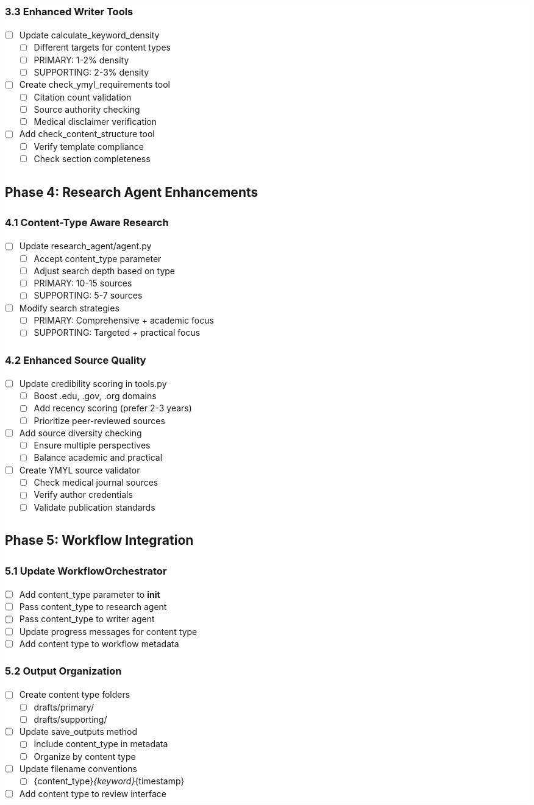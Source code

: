 ### 3.3 Enhanced Writer Tools
- [ ] Update calculate_keyword_density
  - [ ] Different targets for content types
  - [ ] PRIMARY: 1-2% density
  - [ ] SUPPORTING: 2-3% density
- [ ] Create check_ymyl_requirements tool
  - [ ] Citation count validation
  - [ ] Source authority checking
  - [ ] Medical disclaimer verification
- [ ] Add check_content_structure tool
  - [ ] Verify template compliance
  - [ ] Check section completeness

## Phase 4: Research Agent Enhancements

### 4.1 Content-Type Aware Research
- [ ] Update research_agent/agent.py
  - [ ] Accept content_type parameter
  - [ ] Adjust search depth based on type
  - [ ] PRIMARY: 10-15 sources
  - [ ] SUPPORTING: 5-7 sources
- [ ] Modify search strategies
  - [ ] PRIMARY: Comprehensive + academic focus
  - [ ] SUPPORTING: Targeted + practical focus

### 4.2 Enhanced Source Quality
- [ ] Update credibility scoring in tools.py
  - [ ] Boost .edu, .gov, .org domains
  - [ ] Add recency scoring (prefer 2-3 years)
  - [ ] Prioritize peer-reviewed sources
- [ ] Add source diversity checking
  - [ ] Ensure multiple perspectives
  - [ ] Balance academic and practical
- [ ] Create YMYL source validator
  - [ ] Check medical journal sources
  - [ ] Verify author credentials
  - [ ] Validate publication standards

## Phase 5: Workflow Integration

### 5.1 Update WorkflowOrchestrator
- [ ] Add content_type parameter to __init__
- [ ] Pass content_type to research agent
- [ ] Pass content_type to writer agent
- [ ] Update progress messages for content type
- [ ] Add content type to workflow metadata

### 5.2 Output Organization
- [ ] Create content type folders
  - [ ] drafts/primary/
  - [ ] drafts/supporting/
- [ ] Update save_outputs method
  - [ ] Include content_type in metadata
  - [ ] Organize by content type
- [ ] Update filename conventions
  - [ ] {content_type}_{keyword}_{timestamp}
- [ ] Add content type to review interface
